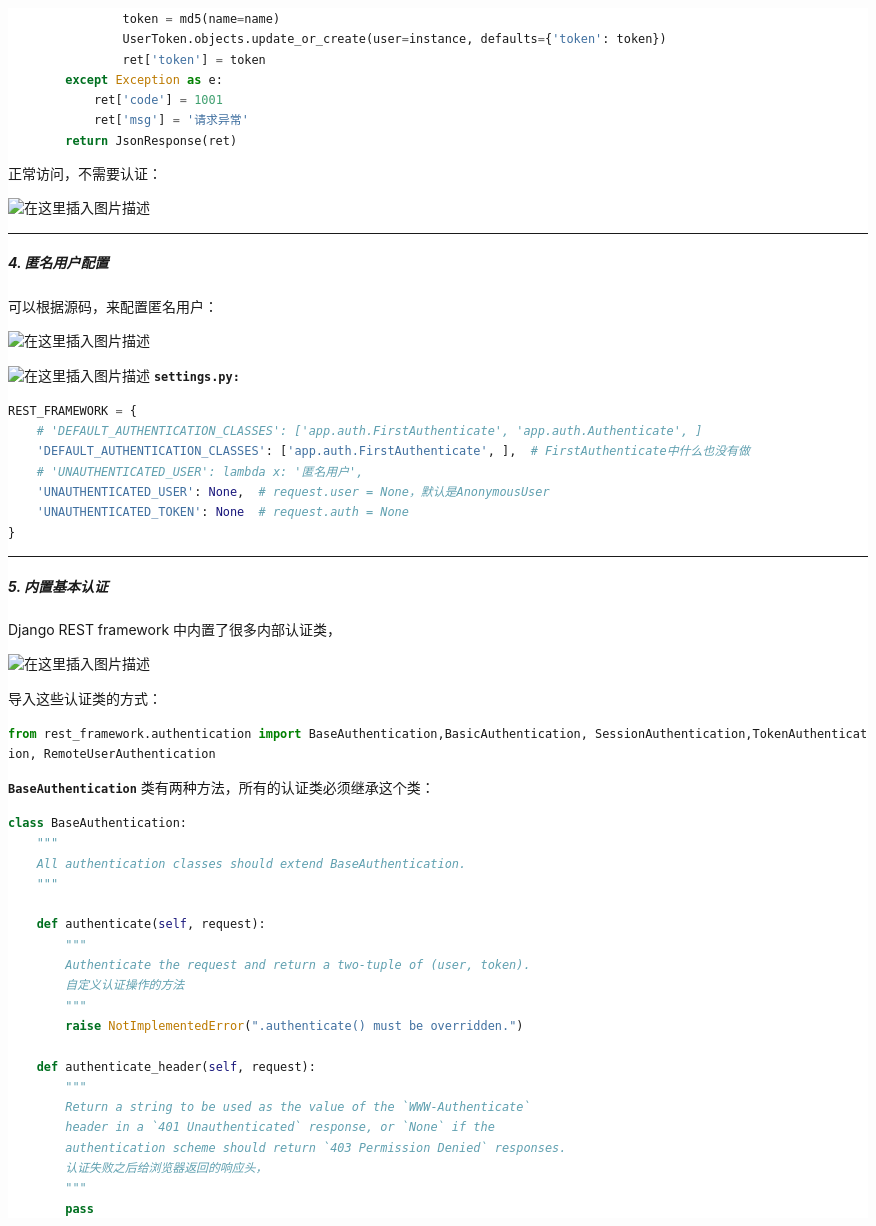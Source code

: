 ```py
                token = md5(name=name)
                UserToken.objects.update_or_create(user=instance, defaults={'token': token})
                ret['token'] = token
        except Exception as e:
            ret['code'] = 1001
            ret['msg'] = '请求异常'
        return JsonResponse(ret)
```
正常访问，不需要认证：

![在这里插入图片描述](https://img-blog.csdnimg.cn/20200624232656422.png?x-oss-process=image/watermark,type_ZmFuZ3poZW5naGVpdGk,shadow_10,text_aHR0cHM6Ly9ibG9nLmNzZG4ubmV0L1RoYW5sb24=,size_16,color_FFFFFF,t_70)
<hr>

##### 4. 匿名用户配置
可以根据源码，来配置匿名用户：

![在这里插入图片描述](https://img-blog.csdnimg.cn/20200624233952106.png?x-oss-process=image/watermark,type_ZmFuZ3poZW5naGVpdGk,shadow_10,text_aHR0cHM6Ly9ibG9nLmNzZG4ubmV0L1RoYW5sb24=,size_16,color_FFFFFF,t_70)

![在这里插入图片描述](https://img-blog.csdnimg.cn/20200624233841860.png?x-oss-process=image/watermark,type_ZmFuZ3poZW5naGVpdGk,shadow_10,text_aHR0cHM6Ly9ibG9nLmNzZG4ubmV0L1RoYW5sb24=,size_16,color_FFFFFF,t_70)
**`settings.py:`**
```py
REST_FRAMEWORK = {
    # 'DEFAULT_AUTHENTICATION_CLASSES': ['app.auth.FirstAuthenticate', 'app.auth.Authenticate', ]
    'DEFAULT_AUTHENTICATION_CLASSES': ['app.auth.FirstAuthenticate', ],  # FirstAuthenticate中什么也没有做
    # 'UNAUTHENTICATED_USER': lambda x: '匿名用户',
    'UNAUTHENTICATED_USER': None,  # request.user = None，默认是AnonymousUser
    'UNAUTHENTICATED_TOKEN': None  # request.auth = None
}
```
<hr>

##### 5. 内置基本认证
Django REST framework 中内置了很多内部认证类，

![在这里插入图片描述](https://img-blog.csdnimg.cn/20200625011704189.png?x-oss-process=image/watermark,type_ZmFuZ3poZW5naGVpdGk,shadow_10,text_aHR0cHM6Ly9ibG9nLmNzZG4ubmV0L1RoYW5sb24=,size_16,color_FFFFFF,t_70)

导入这些认证类的方式：
```py
from rest_framework.authentication import BaseAuthentication,BasicAuthentication, SessionAuthentication,TokenAuthentication, RemoteUserAuthentication
```
**`BaseAuthentication`** 类有两种方法，所有的认证类必须继承这个类：
```py
class BaseAuthentication:
    """
    All authentication classes should extend BaseAuthentication.
    """

    def authenticate(self, request):
        """
        Authenticate the request and return a two-tuple of (user, token).
        自定义认证操作的方法
        """
        raise NotImplementedError(".authenticate() must be overridden.")

    def authenticate_header(self, request):
        """
        Return a string to be used as the value of the `WWW-Authenticate`
        header in a `401 Unauthenticated` response, or `None` if the
        authentication scheme should return `403 Permission Denied` responses.
        认证失败之后给浏览器返回的响应头，
        """
        pass
```